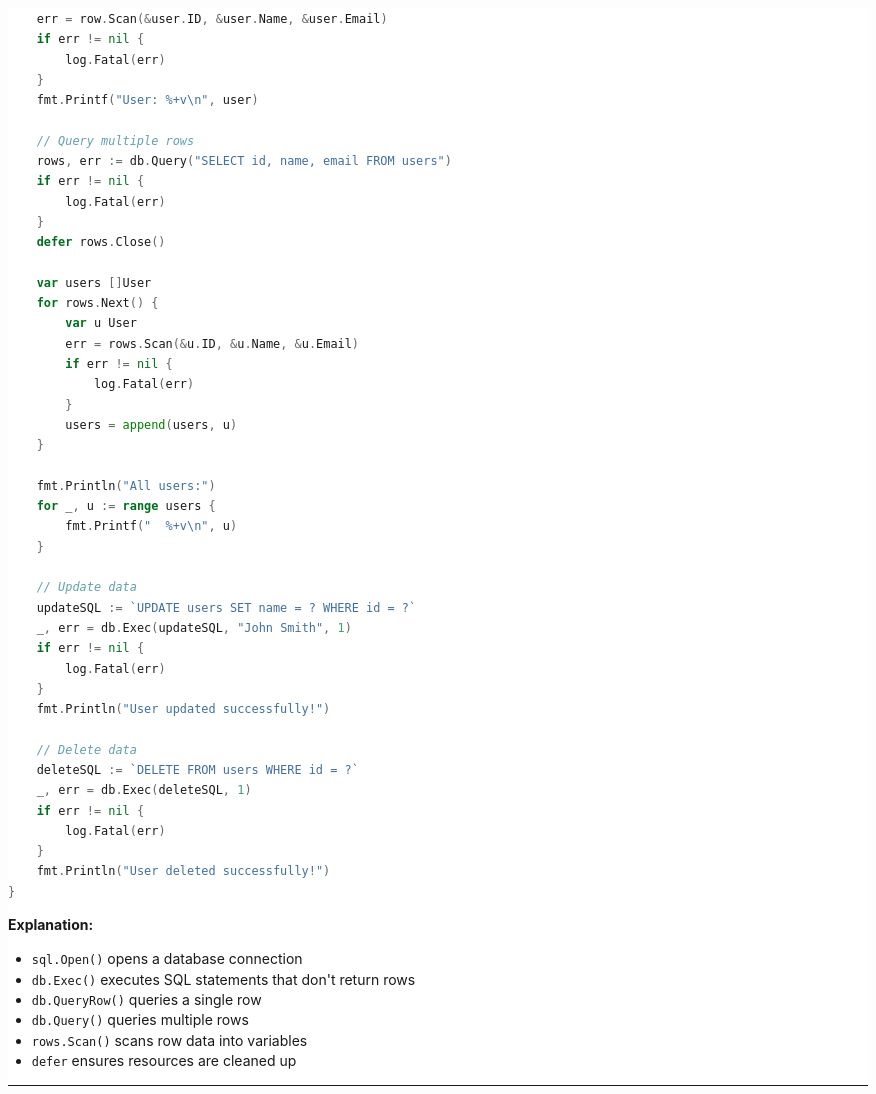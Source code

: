 ```go
    err = row.Scan(&user.ID, &user.Name, &user.Email)
    if err != nil {
        log.Fatal(err)
    }
    fmt.Printf("User: %+v\n", user)

    // Query multiple rows
    rows, err := db.Query("SELECT id, name, email FROM users")
    if err != nil {
        log.Fatal(err)
    }
    defer rows.Close()

    var users []User
    for rows.Next() {
        var u User
        err = rows.Scan(&u.ID, &u.Name, &u.Email)
        if err != nil {
            log.Fatal(err)
        }
        users = append(users, u)
    }

    fmt.Println("All users:")
    for _, u := range users {
        fmt.Printf("  %+v\n", u)
    }

    // Update data
    updateSQL := `UPDATE users SET name = ? WHERE id = ?`
    _, err = db.Exec(updateSQL, "John Smith", 1)
    if err != nil {
        log.Fatal(err)
    }
    fmt.Println("User updated successfully!")

    // Delete data
    deleteSQL := `DELETE FROM users WHERE id = ?`
    _, err = db.Exec(deleteSQL, 1)
    if err != nil {
        log.Fatal(err)
    }
    fmt.Println("User deleted successfully!")
}
```

**Explanation:**
- `sql.Open()` opens a database connection
- `db.Exec()` executes SQL statements that don't return rows
- `db.QueryRow()` queries a single row
- `db.Query()` queries multiple rows
- `rows.Scan()` scans row data into variables
- `defer` ensures resources are cleaned up

---